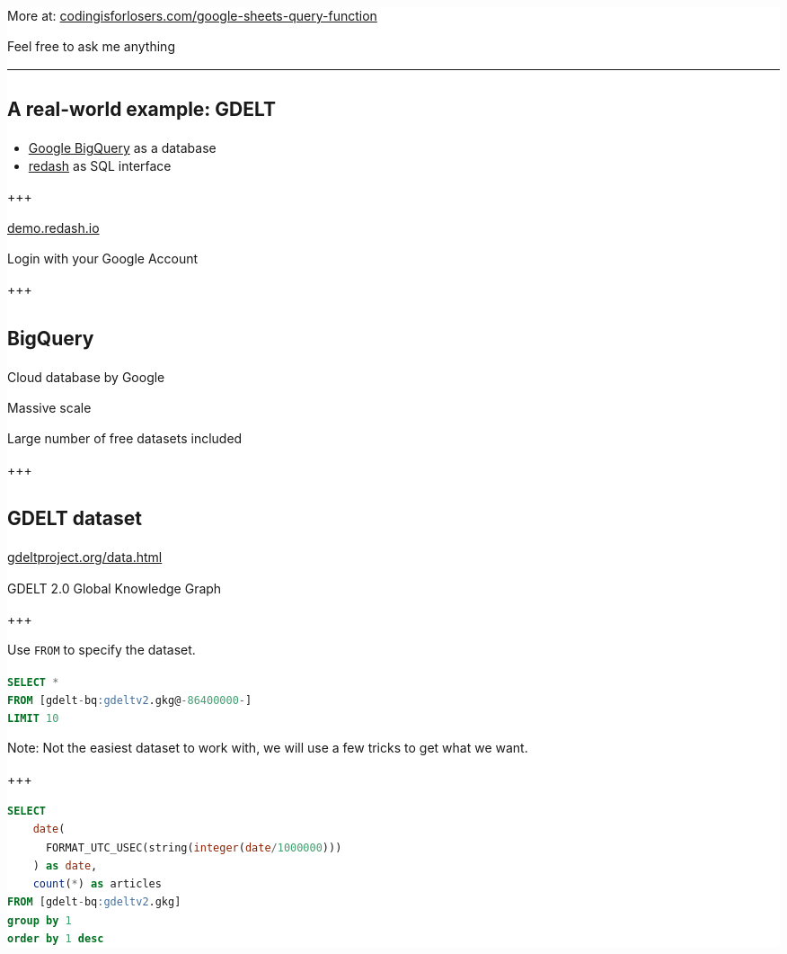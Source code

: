 More at: [codingisforlosers.com/google-sheets-query-function](https://codingisforlosers.com/google-sheets-query-function/)

Feel free to ask me anything

---

A real-world example: GDELT
---------------------------

- [Google BigQuery](https://cloud.google.com/bigquery/) as a database
- [redash](https://github.com/getredash/redash/) as SQL interface

+++

[demo.redash.io](https://demo.redash.io)

Login with your Google Account

+++

BigQuery
--------

Cloud database by Google

Massive scale

Large number of free datasets included

+++

GDELT dataset
-------------

[gdeltproject.org/data.html](https://www.gdeltproject.org/data.html)

GDELT 2.0 Global Knowledge Graph

+++

Use `FROM` to specify the dataset.

```sql
SELECT *
FROM [gdelt-bq:gdeltv2.gkg@-86400000-]
LIMIT 10
```

Note:
Not the easiest dataset to work with, we will use a few tricks to get what we want.

+++

```sql
SELECT
    date(
      FORMAT_UTC_USEC(string(integer(date/1000000)))
    ) as date,
    count(*) as articles
FROM [gdelt-bq:gdeltv2.gkg]
group by 1
order by 1 desc
```
